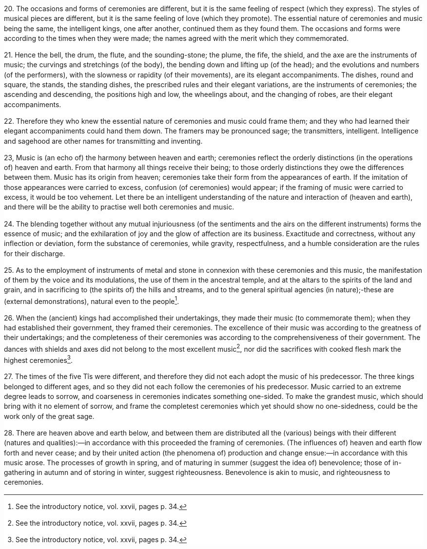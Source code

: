 20\. The occasions and forms of ceremonies are different, but it is the same feeling of respect (which they express). The styles of musical pieces are different, but it is the same feeling of love (which they promote). The essential nature of ceremonies and music being the same, the intelligent kings, one after another, continued them as they found them. The occasions and forms were according to the times when they were made; the names agreed with the merit which they commemorated.

21\. Hence the bell, the drum, the flute, and the sounding-stone; the plume, the fife, the shield, and the axe are the instruments of music; the curvings and stretchings (of the body), the bending down and lifting up (of the head); and the evolutions and numbers (of the performers), with the slowness or rapidity (of their movements), are its elegant accompaniments. The dishes, round and square, the stands, the standing dishes, the prescribed rules and their elegant variations, are the instruments of ceremonies; the ascending and descending, the positions high and low, the wheelings about, and the changing of robes, are their elegant accompaniments.

22\. Therefore they who knew the essential nature of ceremonies and music could frame them; and they who had learned their elegant accompaniments could hand them down. The framers may be pronounced sage; the transmitters, intelligent. Intelligence and sagehood are other names for transmitting and inventing.

23, Music is (an echo of) the harmony between heaven and earth; ceremonies reflect the orderly distinctions (in the operations of) heaven and earth. From that harmony all things receive their being; to those orderly distinctions they owe the differences between them. Music has its origin from heaven; ceremonies take their form from the appearances of earth. If the imitation of those appearances were carried to excess, confusion (of ceremonies) would appear; if the framing of music were carried to excess, it would be too vehement. Let there be an intelligent understanding of the nature and interaction of (heaven and earth), and there will be the ability to practise well both ceremonies and music.

24\. The blending together without any mutual injuriousness (of the sentiments and the airs on the different instruments) forms the essence of music; and the exhilaration of joy and the glow of affection are its business. Exactitude and correctness, without any inflection or deviation, form the substance of ceremonies, while gravity, respectfulness, and a humble consideration are the rules for their discharge.

25\. As to the employment of instruments of metal and stone in connexion with these ceremonies and this music, the manifestation of them by the voice and its modulations, the use of them in the ancestral temple, and at the altars to the spirits of the land and grain, and in sacrificing to (the spirits of) the hills and streams, and to the general spiritual agencies (in nature);-these are (external demonstrations), natural even to the people[^1].

26\. When the (ancient) kings had accomplished their undertakings, they made their music (to commemorate them); when they had established their government, they framed their ceremonies. The excellence of their music was according to the greatness of their undertakings; and the completeness of their ceremonies was according to the comprehensiveness of their government. The dances with shields and axes did not belong to the most excellent music[^1], nor did the sacrifices with cooked flesh mark the highest ceremonies[^1].

27\. The times of the five Tîs were different, and therefore they did not each adopt the music of his predecessor. The three kings belonged to different ages, and so they did not each follow the ceremonies of his predecessor. Music carried to an extreme degree leads to sorrow, and coarseness in ceremonies indicates something one-sided. To make the grandest music, which should bring with it no element of sorrow, and frame the completest ceremonies which yet should show no one-sidedness, could be the work only of the great sage.

28\. There are heaven above and earth below, and between them are distributed all the (various) beings with their different (natures and qualities):—in accordance with this proceeded the framing of ceremonies. (The influences of) heaven and earth flow forth and never cease; and by their united action (the phenomena of) production and change ensue:—in accordance with this music arose. The processes of growth in spring, and of maturing in summer (suggest the idea of) benevolence; those of in-gathering in autumn and of storing in winter, suggest righteousness. Benevolence is akin to music, and righteousness to ceremonies.


[^1]: See the introductory notice, vol. xxvii, pages p. 34.
[^2]: There was a pantomimic exhibition of scenes of war, in which the performers brandished shields and axes; and another of scenes of peace, in which they waved plumes and ox-tails. What I have rendered by ‘the modulations of the voice’ is in the text the one Chinese character yin (###) for which Callery gives ‘air musical,’ and which Kang Hsüan explains as meaning ‘the five full notes of the scale.’ See the long note of Callery prefixed to this record, concluding:—'La musique Chinoise, telle que l'ont entendue les anciens, avait tous les caractères d'une représentation théatrale ayant pour but de parler tout à la fois aux yeux, aux oreilles, à l'esprit, et au cœur.'
[^1]: Or, ‘are not the nature;’ that is, the voice does not naturally, when the mind is not moved, from without itself, give such peculiar expressions of feeling. What belongs to man by his nature is simply the faculty of articulate speech, slumbering until he is awakened by his sensations and perceptions.
[^1]: On those notes, see Chinese Classics, vol. iii, page 48.
[^2]:  See Confucian Analects, XV, 10, 6.
[^3]: This place was in the state of Wei. See the ridiculous incident which gave rise to this account of the airs in Sze-mâ Khien's monograph on music, pages 13, 14.
[^1]: Virtue (###) and getting or realising (###) have the same name or pronunciation (teh) in Chinese. This concluding sentence, as Callery points out, is only a sort of pun on that common name. And yet ‘virtue’ is the ‘realisation’ in one's self ‘of what is good.’ The next paragraph expands the writer's thought. The greatest achievement of music in its ancient perfection was the softening and refining of the character, and that of the services of the temple was the making men reverent, filial, and brotherly.
[^1]: With this paragraph ends the first portion of the treatise on music, called Yo Pan (##), or ‘Fundamental Principles in Music.’ The Khien-lung editors divide it into four chapters:—the first setting forth that music takes its character as good or bad from the mind of man, as affected by what is external to it; the second, that the character of the external things affecting the mind is determined by government as good or bad; the third, that the ceremonies and music of the ancient kings were designed to regulate the minds of men in their likings and dislikings; and the fourth, that that regulation was in harmony with the will of Heaven, as indicated in the nature of man.
[^1]: The ‘five punishments’ where branding on the forehead, cutting off the nose, other various dismemberments, castration, and death; see Mayers' ‘Chinese Readers’ Manual,' page 313. But the one word ‘punishment’ would sufficiently express the writer's meaning.
[^1]: The eleven Paragraphs ending with this form the second chapter of the Book, called by Liû Hsiang Yo Lun (###), while the third chapter, extending to the end of the section, is called Yo Lî (###) as if the two were an expansion of the statement in the seventh paragraph, that music is ‘the intercommunication of the modulated sounds and the mind in their relations and differences.’
[^1]: As being, I suppose, commemorative of the achievements of war, and not the victories of peace; and as marking a progress of society, and a departure from the primitive era of innocent simplicity and reverence.
[^1]: On the first of these two paragraphs, P. Callery says:—‘The celebrated Encyclopædist, Mâ Twan-lin (Book 181), says that this passage is one of the most marvellous that ever were written, and he draws, from it the proof that the work could not have been written later than the Han, “because reckoning from that dynasty there did not appear any author capable of conceiving ideas so profound, and expressing them in language so elevated.”’ P. Callery adds, As regards the origin of the Li Ki, the reasoning of the Encyclopædist appears to me passably (passablement) false; as to the intrinsic worth of the passage, I leave it to the reader to form his Judgment from the translation, which I have endeavoured to render as faithful as possible.’
[^2]: In the passage of Mâ Twan-lin, however, that author is simply quoting the words of Kû Hsî (Tâ Kwan, Book 37), and expresses no opinion of his own.
[^1]: Nan Fang, ‘the South wind,’ was the name of a poetical piece made by Shun, and celebrating the beneficent influence of rulers and parents as being like that of the south wind. Four lines of it are found in the Narratives of the School (Article 35):—
[^1]: Tâ Kang was the name of Yâo's music; Hsien Kih, that of Hwang Tî's; Shâo, that of Shun's; and Hsiâ, that of Yü's. Pages would be required to condense what is said about the pieces and their names.
[^1]: With this paragraph ends the fourth division of the Book, called Yo Shih (###), meaning ‘The grant of Music,’ or the Principles on which the ancient kings permitted their music to be used by the feudal princes, to signify their approval of what was good, and stimulate all to virtue.
[^1]: This and the six previous paragraphs form the fifth division of the Book, and are called Yo Yen (###), ‘Words about Music.’ The Khien-lung editors, however, propose changing the Yen (###) into Hsing (###), so that the meaning would be Manifestations of Music.'
[^1]: Thus:—![](/image/book/Confucianism/The_Li_Ki_Part_II/11100.gif).
[^1]: With this ends the sixth chapter of the Book, called Yo Hsiang (###), meaning the natural symbols of music.
[^1]: There is extravagance in this description. The Great man is the sage upon the throne. The imagination of the eloquent writer runs riot as he dwells on the article of his creed, that ‘Heaven, Earth, and Man’ are the ‘Three Powers (###),’ intended by their harmonious co-operation to make a happy and flourishing world. That would indeed be wonderful music which should bring about such a result. Compare the words of the Hebrew prophet in Hosea ii. 21, 22. Callery's translation of the concluding clause is:—'Tout cela n'est autre chose que l'harmonie de la musique rejaillissant (sous tous les êtres de la nature).'
[^1]: Which was distinguished for the plain simplicity of its observances.
[^2]:  With this ends the seventh chapter, called Yo Khing (###), ‘The attributes of Music.’
[^3]: The marquis Wan ruled in Wei from B.C. 425 to 387. He is said to have received the classical books from Dze-hsiâ, when that disciple of Confucius must have been a hundred years old, and was blind, in B.C. 407.
[^1]: These are names of musical instruments, of which figures are given in the plates to the Khien-lung edition; but there is much uncertainty about them.
[^1]: With this fifteenth paragraph ends the eighth chapter of the Book called simply 'Marquis Wan of Wei's Chapter' (###); and the Khien-lung editors say nothing more about it.
[^2]: Pin-mâu Kiâ must have been a scholar of Confucius' time, a master of music; but, so far as I have read, nothing is known about him beyond what appears here. The Khang Hung at the end of the paragraph was a historiographer of Kâu, with whom Confucius is said to have studied music. The Wû was the dance and music which king Wû is said to have made after his conquest of Shang or Yin.
[^1]: See the account of all these proceedings after the victory of Mû in the Shû, V, iii, 9, though it is difficult to reconcile the two accounts in some of their details.
[^2]: See the Kâu Lî, Book 22, 32. The ode Lî-shâu. was used at the archery celebrations of the feudal lords, and is now lost. The Zâu-yü is the last ode in the second Book of the Shih, Part I. It was used at contests where the king presided.
[^1]: The preceding seven paragraphs form the ninth chapter, which, like the former, simply bears the name of one of the parties in it, and is called ‘The chapter of Pin-mâu Kiâ.’
[^1]: From paragraph 23 to this forms the tenth chapter of the Book, which has the name of Yo Hwâ (###), ‘The Transforming Operation of Music,’ supplementing and summarising all the previous chapters.
[^1]: All the other pieces of song, mentioned in the preceding paragraph are well known, as the divisions under which the odes of the Shih King are arranged. What are called the Shang and Khî are lost, but some account of them is given in this paragraph. When it is said that the people of Shang remembered the airs and poetry of the five Tîs, we must understand by Shang the duchy of Sung which was ruled by the representation of the line of the Shang kings. Why the state of Khî should have remembered the airs and songs of ‘the three dynasties’ more than any other state, I cannot tell.
[^1]: On this passage, P. Callery says:—'Quoique, à la rigueur, on puisse comparer des airs à des objets, ou à des accidents matériels, comme nous disons de tel motif musical qu'il est “Large,” “Sec,” “Dur,” etc., il faut avouer que les comparaisons adoptées par l'artiste Chinois sont, en général, fort mauvaises, c'est une amplification gâtée de ce qu'il a dit plus haut.’